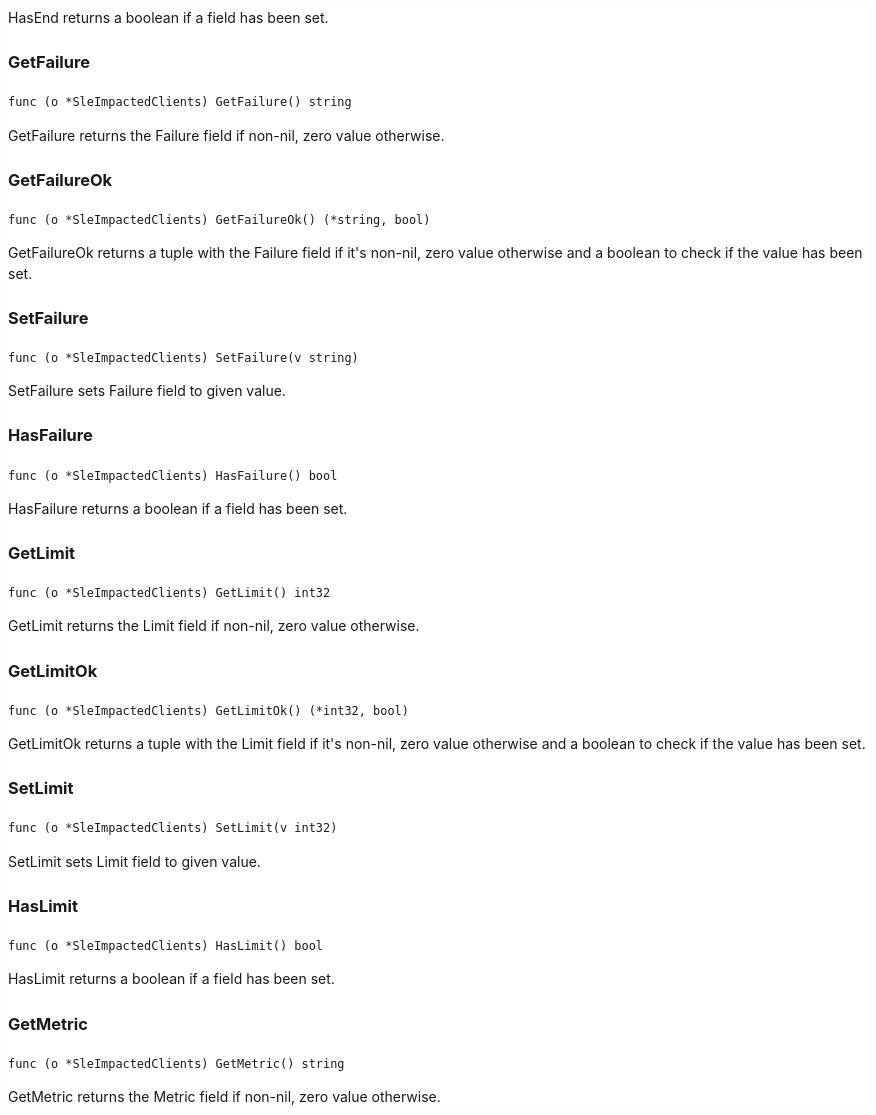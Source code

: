 HasEnd returns a boolean if a field has been set.

### GetFailure

`func (o *SleImpactedClients) GetFailure() string`

GetFailure returns the Failure field if non-nil, zero value otherwise.

### GetFailureOk

`func (o *SleImpactedClients) GetFailureOk() (*string, bool)`

GetFailureOk returns a tuple with the Failure field if it's non-nil, zero value otherwise
and a boolean to check if the value has been set.

### SetFailure

`func (o *SleImpactedClients) SetFailure(v string)`

SetFailure sets Failure field to given value.

### HasFailure

`func (o *SleImpactedClients) HasFailure() bool`

HasFailure returns a boolean if a field has been set.

### GetLimit

`func (o *SleImpactedClients) GetLimit() int32`

GetLimit returns the Limit field if non-nil, zero value otherwise.

### GetLimitOk

`func (o *SleImpactedClients) GetLimitOk() (*int32, bool)`

GetLimitOk returns a tuple with the Limit field if it's non-nil, zero value otherwise
and a boolean to check if the value has been set.

### SetLimit

`func (o *SleImpactedClients) SetLimit(v int32)`

SetLimit sets Limit field to given value.

### HasLimit

`func (o *SleImpactedClients) HasLimit() bool`

HasLimit returns a boolean if a field has been set.

### GetMetric

`func (o *SleImpactedClients) GetMetric() string`

GetMetric returns the Metric field if non-nil, zero value otherwise.
